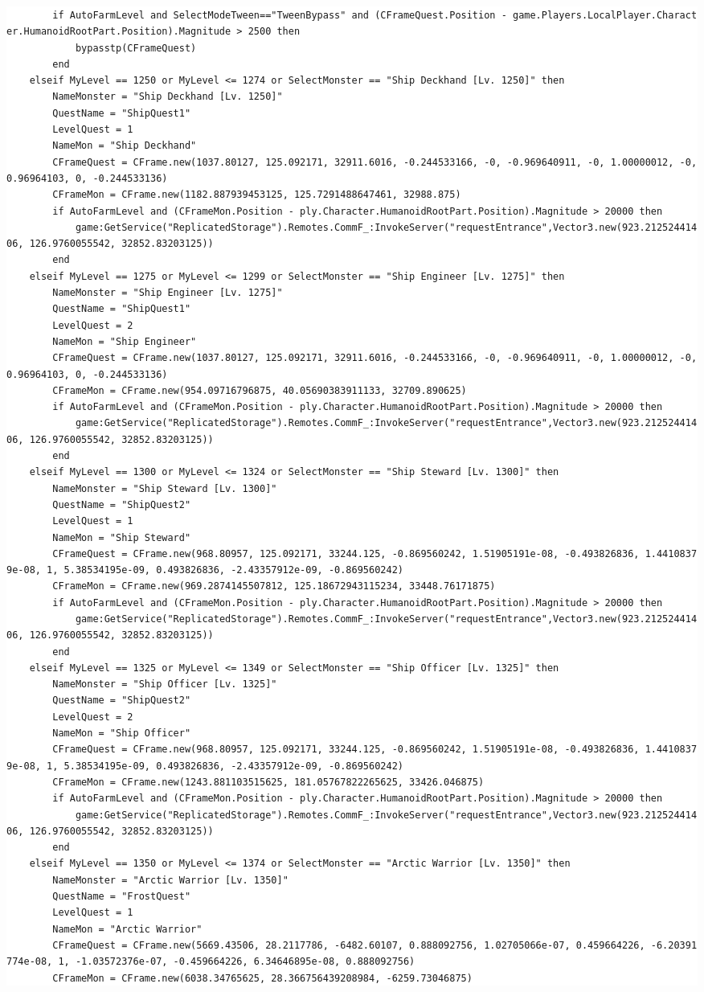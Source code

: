             if AutoFarmLevel and SelectModeTween=="TweenBypass" and (CFrameQuest.Position - game.Players.LocalPlayer.Character.HumanoidRootPart.Position).Magnitude > 2500 then
                bypasstp(CFrameQuest)
            end
        elseif MyLevel == 1250 or MyLevel <= 1274 or SelectMonster == "Ship Deckhand [Lv. 1250]" then 
            NameMonster = "Ship Deckhand [Lv. 1250]"
            QuestName = "ShipQuest1"
            LevelQuest = 1
            NameMon = "Ship Deckhand"
            CFrameQuest = CFrame.new(1037.80127, 125.092171, 32911.6016, -0.244533166, -0, -0.969640911, -0, 1.00000012, -0, 0.96964103, 0, -0.244533136)
            CFrameMon = CFrame.new(1182.887939453125, 125.7291488647461, 32988.875)
            if AutoFarmLevel and (CFrameMon.Position - ply.Character.HumanoidRootPart.Position).Magnitude > 20000 then
                game:GetService("ReplicatedStorage").Remotes.CommF_:InvokeServer("requestEntrance",Vector3.new(923.21252441406, 126.9760055542, 32852.83203125))
            end
        elseif MyLevel == 1275 or MyLevel <= 1299 or SelectMonster == "Ship Engineer [Lv. 1275]" then 
            NameMonster = "Ship Engineer [Lv. 1275]"
            QuestName = "ShipQuest1"
            LevelQuest = 2
            NameMon = "Ship Engineer"
            CFrameQuest = CFrame.new(1037.80127, 125.092171, 32911.6016, -0.244533166, -0, -0.969640911, -0, 1.00000012, -0, 0.96964103, 0, -0.244533136)
            CFrameMon = CFrame.new(954.09716796875, 40.05690383911133, 32709.890625)
            if AutoFarmLevel and (CFrameMon.Position - ply.Character.HumanoidRootPart.Position).Magnitude > 20000 then
                game:GetService("ReplicatedStorage").Remotes.CommF_:InvokeServer("requestEntrance",Vector3.new(923.21252441406, 126.9760055542, 32852.83203125))
            end
        elseif MyLevel == 1300 or MyLevel <= 1324 or SelectMonster == "Ship Steward [Lv. 1300]" then 
            NameMonster = "Ship Steward [Lv. 1300]"
            QuestName = "ShipQuest2"
            LevelQuest = 1
            NameMon = "Ship Steward"
            CFrameQuest = CFrame.new(968.80957, 125.092171, 33244.125, -0.869560242, 1.51905191e-08, -0.493826836, 1.44108379e-08, 1, 5.38534195e-09, 0.493826836, -2.43357912e-09, -0.869560242)
            CFrameMon = CFrame.new(969.2874145507812, 125.18672943115234, 33448.76171875)
            if AutoFarmLevel and (CFrameMon.Position - ply.Character.HumanoidRootPart.Position).Magnitude > 20000 then
                game:GetService("ReplicatedStorage").Remotes.CommF_:InvokeServer("requestEntrance",Vector3.new(923.21252441406, 126.9760055542, 32852.83203125))
            end
        elseif MyLevel == 1325 or MyLevel <= 1349 or SelectMonster == "Ship Officer [Lv. 1325]" then 
            NameMonster = "Ship Officer [Lv. 1325]"
            QuestName = "ShipQuest2"
            LevelQuest = 2
            NameMon = "Ship Officer"
            CFrameQuest = CFrame.new(968.80957, 125.092171, 33244.125, -0.869560242, 1.51905191e-08, -0.493826836, 1.44108379e-08, 1, 5.38534195e-09, 0.493826836, -2.43357912e-09, -0.869560242)
            CFrameMon = CFrame.new(1243.881103515625, 181.05767822265625, 33426.046875)
            if AutoFarmLevel and (CFrameMon.Position - ply.Character.HumanoidRootPart.Position).Magnitude > 20000 then
                game:GetService("ReplicatedStorage").Remotes.CommF_:InvokeServer("requestEntrance",Vector3.new(923.21252441406, 126.9760055542, 32852.83203125))
            end
        elseif MyLevel == 1350 or MyLevel <= 1374 or SelectMonster == "Arctic Warrior [Lv. 1350]" then 
            NameMonster = "Arctic Warrior [Lv. 1350]"
            QuestName = "FrostQuest"
            LevelQuest = 1
            NameMon = "Arctic Warrior"
            CFrameQuest = CFrame.new(5669.43506, 28.2117786, -6482.60107, 0.888092756, 1.02705066e-07, 0.459664226, -6.20391774e-08, 1, -1.03572376e-07, -0.459664226, 6.34646895e-08, 0.888092756)
            CFrameMon = CFrame.new(6038.34765625, 28.366756439208984, -6259.73046875)